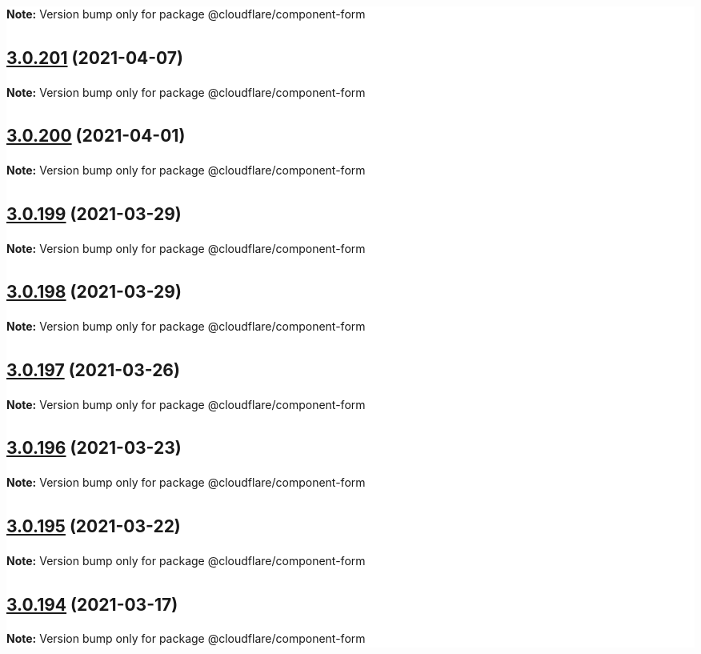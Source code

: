 **Note:** Version bump only for package @cloudflare/component-form

## [3.0.201](http://stash.cfops.it:7999/fe/stratus/compare/@cloudflare/component-form@3.0.200...@cloudflare/component-form@3.0.201) (2021-04-07)

**Note:** Version bump only for package @cloudflare/component-form

## [3.0.200](http://stash.cfops.it:7999/fe/stratus/compare/@cloudflare/component-form@3.0.199...@cloudflare/component-form@3.0.200) (2021-04-01)

**Note:** Version bump only for package @cloudflare/component-form

## [3.0.199](http://stash.cfops.it:7999/fe/stratus/compare/@cloudflare/component-form@3.0.198...@cloudflare/component-form@3.0.199) (2021-03-29)

**Note:** Version bump only for package @cloudflare/component-form

## [3.0.198](http://stash.cfops.it:7999/fe/stratus/compare/@cloudflare/component-form@3.0.197...@cloudflare/component-form@3.0.198) (2021-03-29)

**Note:** Version bump only for package @cloudflare/component-form

## [3.0.197](http://stash.cfops.it:7999/fe/stratus/compare/@cloudflare/component-form@3.0.196...@cloudflare/component-form@3.0.197) (2021-03-26)

**Note:** Version bump only for package @cloudflare/component-form

## [3.0.196](http://stash.cfops.it:7999/fe/stratus/compare/@cloudflare/component-form@3.0.195...@cloudflare/component-form@3.0.196) (2021-03-23)

**Note:** Version bump only for package @cloudflare/component-form

## [3.0.195](http://stash.cfops.it:7999/fe/stratus/compare/@cloudflare/component-form@3.0.194...@cloudflare/component-form@3.0.195) (2021-03-22)

**Note:** Version bump only for package @cloudflare/component-form

## [3.0.194](http://stash.cfops.it:7999/fe/stratus/compare/@cloudflare/component-form@3.0.193...@cloudflare/component-form@3.0.194) (2021-03-17)

**Note:** Version bump only for package @cloudflare/component-form
